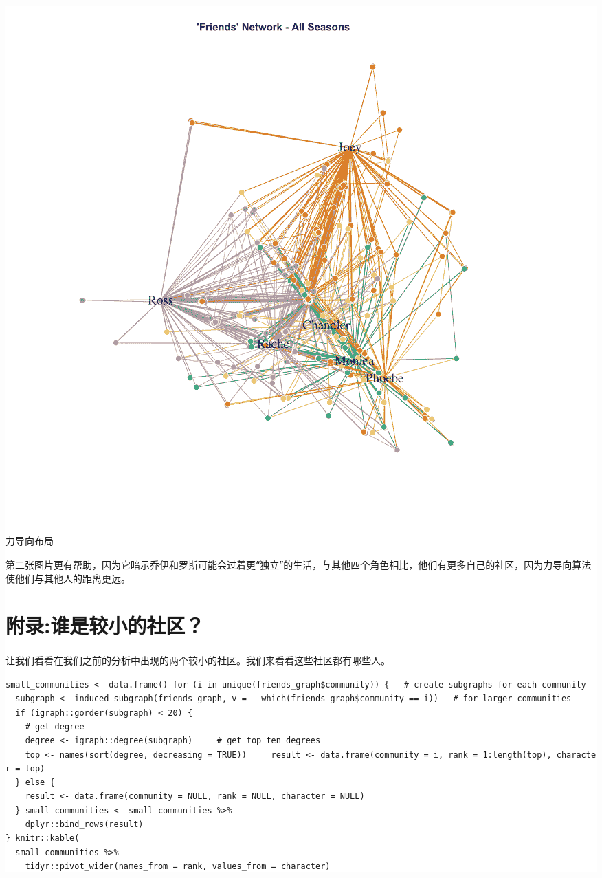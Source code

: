 ![](img/0af1b0003a037e8ea657615ca9ae9c33.png)

力导向布局

第二张图片更有帮助，因为它暗示乔伊和罗斯可能会过着更“独立”的生活，与其他四个角色相比，他们有更多自己的社区，因为力导向算法使他们与其他人的距离更远。

# 附录:谁是较小的社区？

让我们看看在我们之前的分析中出现的两个较小的社区。我们来看看这些社区都有哪些人。

```
small_communities <- data.frame() for (i in unique(friends_graph$community)) {   # create subgraphs for each community 
  subgraph <- induced_subgraph(friends_graph, v =   which(friends_graph$community == i))   # for larger communities 
  if (igraph::gorder(subgraph) < 20) { 
    # get degree 
    degree <- igraph::degree(subgraph)     # get top ten degrees 
    top <- names(sort(degree, decreasing = TRUE))     result <- data.frame(community = i, rank = 1:length(top), character = top) 
  } else { 
    result <- data.frame(community = NULL, rank = NULL, character = NULL) 
  } small_communities <- small_communities %>%  
    dplyr::bind_rows(result) 
} knitr::kable( 
  small_communities %>% 
    tidyr::pivot_wider(names_from = rank, values_from = character) 
```
